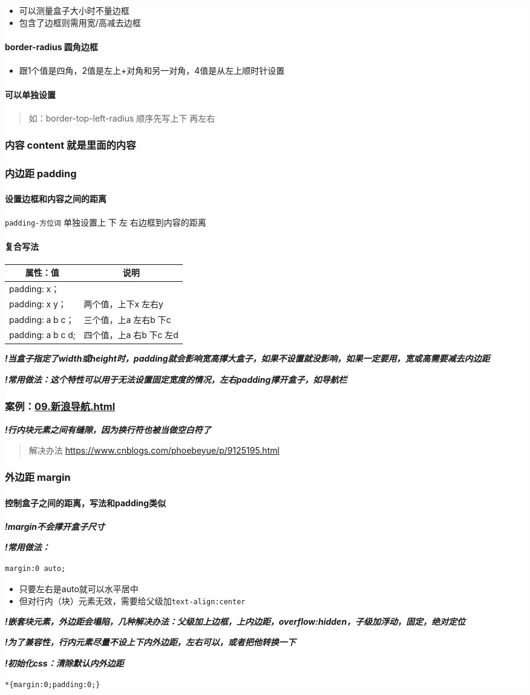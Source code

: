 - 可以测量盒子大小时不量边框
- 包含了边框则需用宽/高减去边框

####  border-radius 圆角边框
- 跟1个值是四角，2值是左上+对角和另一对角，4值是从左上顺时针设置

####  可以单独设置
>如：border-top-left-radius 顺序先写上下 再左右

### 内容  content 就是里面的内容

### 内边距    padding
#### 设置边框和内容之间的距离
`padding-方位词`      单独设置上 下 左 右边框到内容的距离

#### 复合写法
属性：值|说明
-|-
|padding: x；
|padding: x y；      |两个值，上下x 左右y
|padding: a b c；    |三个值，上a 左右b 下c
|padding: a b c d;   |四个值，上a 右b 下c 左d

***!当盒子指定了width或height时，padding就会影响宽高撑大盒子，如果不设置就没影响，如果一定要用，宽或高需要减去内边距***

***!常用做法：这个特性可以用于无法设置固定宽度的情况，左右padding撑开盒子，如导航栏***

### 案例：[09.新浪导航.html](2020-5/09.新浪导航.html)

***!行内块元素之间有缝隙，因为换行符也被当做空白符了***

>解决办法    https://www.cnblogs.com/phoebeyue/p/9125195.html

### 外边距    margin
#### 控制盒子之间的距离，写法和padding类似
        
***!margin不会撑开盒子尺寸***

***!常用做法：***

`margin:0 auto;`

- 只要左右是auto就可以水平居中
- 但对行内（块）元素无效，需要给父级加`text-align:center`
  
***!嵌套块元素，外边距会塌陷，几种解决办法：父级加上边框，上内边距，overflow:hidden，子级加浮动，固定，绝对定位***

***!为了兼容性，行内元素尽量不设上下内外边距，左右可以，或者把他转换一下***

***!初始化css：清除默认内外边距***

`*{margin:0;padding:0;}`
